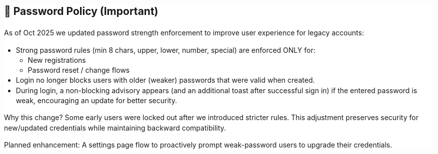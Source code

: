 ## 🔐 Password Policy (Important)

As of Oct 2025 we updated password strength enforcement to improve user experience for legacy accounts:

- Strong password rules (min 8 chars, upper, lower, number, special) are enforced ONLY for:
  - New registrations
  - Password reset / change flows
- Login no longer blocks users with older (weaker) passwords that were valid when created.
- During login, a non-blocking advisory appears (and an additional toast after successful sign in) if the entered password is weak, encouraging an update for better security.

Why this change? Some early users were locked out after we introduced stricter rules. This adjustment preserves security for new/updated credentials while maintaining backward compatibility.

Planned enhancement: A settings page flow to proactively prompt weak-password users to upgrade their credentials.
